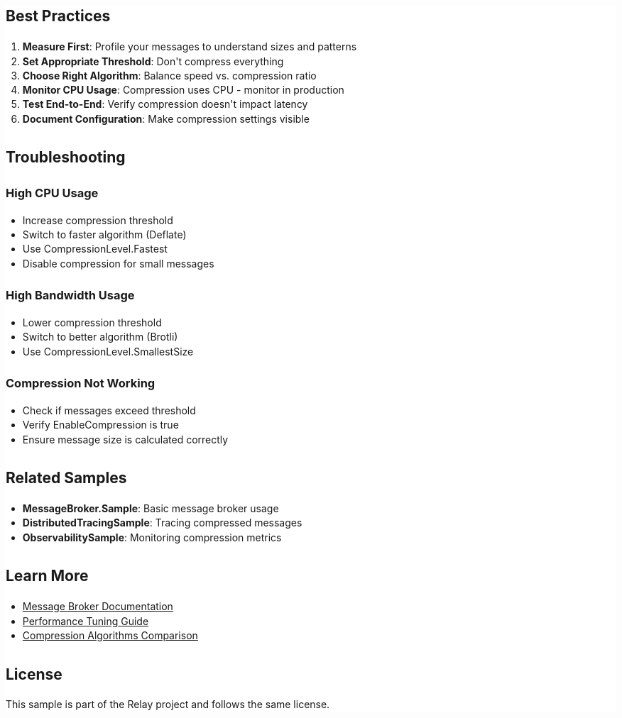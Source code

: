 ## Best Practices

1. **Measure First**: Profile your messages to understand sizes and patterns
2. **Set Appropriate Threshold**: Don't compress everything
3. **Choose Right Algorithm**: Balance speed vs. compression ratio
4. **Monitor CPU Usage**: Compression uses CPU - monitor in production
5. **Test End-to-End**: Verify compression doesn't impact latency
6. **Document Configuration**: Make compression settings visible

## Troubleshooting

### High CPU Usage
- Increase compression threshold
- Switch to faster algorithm (Deflate)
- Use CompressionLevel.Fastest
- Disable compression for small messages

### High Bandwidth Usage
- Lower compression threshold
- Switch to better algorithm (Brotli)
- Use CompressionLevel.SmallestSize

### Compression Not Working
- Check if messages exceed threshold
- Verify EnableCompression is true
- Ensure message size is calculated correctly

## Related Samples

- **MessageBroker.Sample**: Basic message broker usage
- **DistributedTracingSample**: Tracing compressed messages
- **ObservabilitySample**: Monitoring compression metrics

## Learn More

- [Message Broker Documentation](../../docs/message-broker/README.md)
- [Performance Tuning Guide](../../docs/performance/compression.md)
- [Compression Algorithms Comparison](../../docs/technical/compression-algorithms.md)

## License

This sample is part of the Relay project and follows the same license.
